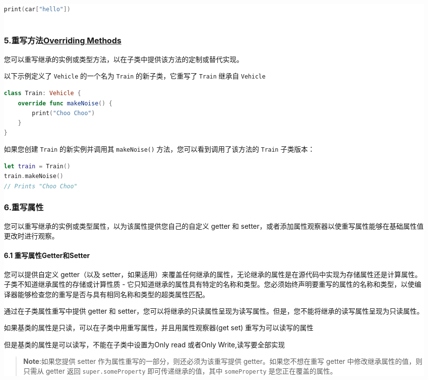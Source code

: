 ```swift
print(car["hello"])
  
```

  







### 5.重写方法[Overriding Methods](https://docs.swift.org/swift-book/documentation/the-swift-programming-language/inheritance/#Overriding-Methods)

您可以重写继承的实例或类型方法，以在子类中提供该方法的定制或替代实现。

以下示例定义了 `Vehicle` 的一个名为 `Train` 的新子类，它重写了 `Train` 继承自 `Vehicle`

```swift
class Train: Vehicle {
    override func makeNoise() {
        print("Choo Choo")
    }
}
```

如果您创建 `Train` 的新实例并调用其 `makeNoise()` 方法，您可以看到调用了该方法的 `Train` 子类版本：

```swift
let train = Train()
train.makeNoise()
// Prints "Choo Choo"
```









### 6.重写属性

您可以重写继承的实例或类型属性，以为该属性提供您自己的自定义 getter 和 setter，或者添加属性观察器以使重写属性能够在基础属性值更改时进行观察。



#### 6.1 重写属性Getter和Setter

您可以提供自定义 getter（以及 setter，如果适用）来覆盖任何继承的属性，无论继承的属性是在源代码中实现为存储属性还是计算属性。子类不知道继承属性的存储或计算性质 - 它只知道继承的属性具有特定的名称和类型。您必须始终声明要重写的属性的名称和类型，以使编译器能够检查您的重写是否与具有相同名称和类型的超类属性匹配。

通过在子类属性重写中提供 getter 和 setter，您可以将继承的只读属性呈现为读写属性。但是，您不能将继承的读写属性呈现为只读属性。

如果基类的属性是只读，可以在子类中用重写属性，并且用属性观察器(get set) 重写为可以读写的属性

但是基类的属性是可以读写，不能在子类中设置为Only read 或者Only Write,读写要全部实现



> **Note**:如果您提供 setter 作为属性重写的一部分，则还必须为该重写提供 getter。如果您不想在重写 getter 中修改继承属性的值，则只需从 getter 返回 `super.someProperty` 即可传递继承的值，其中 `someProperty` 是您正在覆盖的属性。
